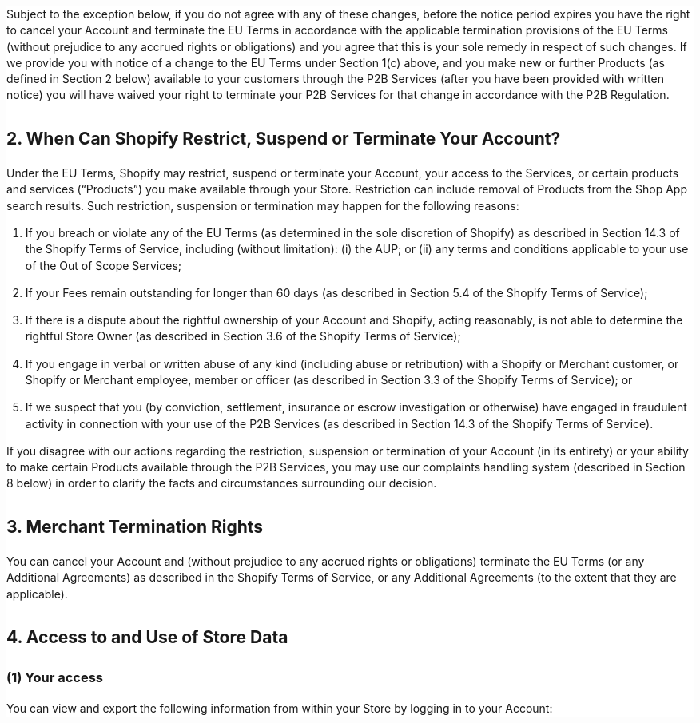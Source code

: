 Subject to the exception below, if you do not agree with any of these changes, before the notice period expires you have the right to cancel your Account and terminate the EU Terms in accordance with the applicable termination provisions of the EU Terms (without prejudice to any accrued rights or obligations) and you agree that this is your sole remedy in respect of such changes. If we provide you with notice of a change to the EU Terms under Section 1(c) above, and you make new or further Products (as defined in Section 2 below) available to your customers through the P2B Services (after you have been provided with written notice) you will have waived your right to terminate your P2B Services for that change in accordance with the P2B Regulation.

2\. When Can Shopify Restrict, Suspend or Terminate Your Account?
-----------------------------------------------------------------

Under the EU Terms, Shopify may restrict, suspend or terminate your Account, your access to the Services, or certain products and services (“Products”) you make available through your Store. Restriction can include removal of Products from the Shop App search results. Such restriction, suspension or termination may happen for the following reasons:

1. If you breach or violate any of the EU Terms (as determined in the sole discretion of Shopify) as described in Section 14.3 of the Shopify Terms of Service, including (without limitation): (i) the AUP; or (ii) any terms and conditions applicable to your use of the Out of Scope Services;
    
2. If your Fees remain outstanding for longer than 60 days (as described in Section 5.4 of the Shopify Terms of Service);
    
3. If there is a dispute about the rightful ownership of your Account and Shopify, acting reasonably, is not able to determine the rightful Store Owner (as described in Section 3.6 of the Shopify Terms of Service);
    
4. If you engage in verbal or written abuse of any kind (including abuse or retribution) with a Shopify or Merchant customer, or Shopify or Merchant employee, member or officer (as described in Section 3.3 of the Shopify Terms of Service); or
    
5. If we suspect that you (by conviction, settlement, insurance or escrow investigation or otherwise) have engaged in fraudulent activity in connection with your use of the P2B Services (as described in Section 14.3 of the Shopify Terms of Service).
    

If you disagree with our actions regarding the restriction, suspension or termination of your Account (in its entirety) or your ability to make certain Products available through the P2B Services, you may use our complaints handling system (described in Section 8 below) in order to clarify the facts and circumstances surrounding our decision.

3\. Merchant Termination Rights
-------------------------------

You can cancel your Account and (without prejudice to any accrued rights or obligations) terminate the EU Terms (or any Additional Agreements) as described in the Shopify Terms of Service, or any Additional Agreements (to the extent that they are applicable).

4\. Access to and Use of Store Data
-----------------------------------

### (1) Your access

You can view and export the following information from within your Store by logging in to your Account:
